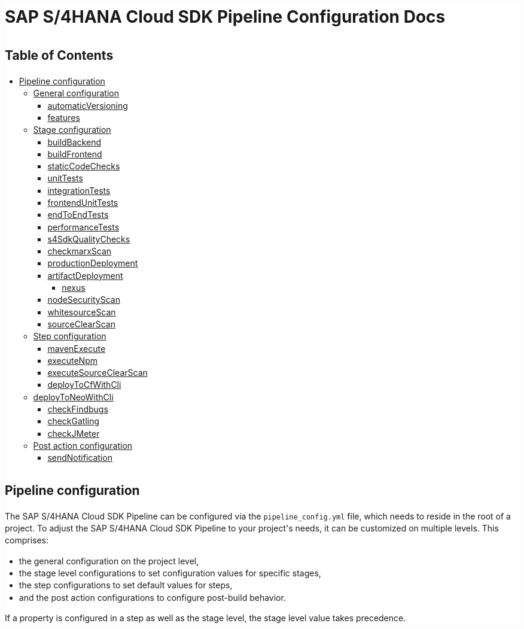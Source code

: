 # SAP S/4HANA Cloud SDK Pipeline Configuration Docs

## Table of Contents

* [Pipeline configuration](#pipeline-configuration)
  * [General configuration](#general-configuration)
    * [automaticVersioning](#automaticversioning)
    * [features](#features)
  * [Stage configuration](#stage-configuration)
    * [buildBackend](#buildbackend)
    * [buildFrontend](#buildfrontend)
    * [staticCodeChecks](#staticcodechecks)
    * [unitTests](#unittests)
    * [integrationTests](#integrationtests)
    * [frontendUnitTests](#frontendunittests)
    * [endToEndTests](#endtoendtests)
    * [performanceTests](#performancetests)
    * [s4SdkQualityChecks](#s4sdkqualitychecks)
    * [checkmarxScan](#checkmarxscan)
    * [productionDeployment](#productiondeployment)
    * [artifactDeployment](#artifactdeployment)
      * [nexus](#nexus)
    * [nodeSecurityScan](#nodesecurityscan)
    * [whitesourceScan](#whitesourcescan)
    * [sourceClearScan](#sourceclearscan)
  * [Step configuration](#step-configuration)
    * [mavenExecute](#mavenexecute)
    * [executeNpm](#executenpm)
    * [executeSourceClearScan](#executesourceclearscan)
    * [deployToCfWithCli](#deploytocfwithcli)
  * [deployToNeoWithCli](#deploytoneowithcli)
    * [checkFindbugs](#checkfindbugs)
    * [checkGatling](#checkgatling)
    * [checkJMeter](#checkjmeter)
  * [Post action configuration](#post-action-configuration)
    * [sendNotification](#sendnotification)

## Pipeline configuration

The SAP S/4HANA Cloud SDK Pipeline can be configured via the `pipeline_config.yml` file, which needs to reside in the root of a project.
To adjust the SAP S/4HANA Cloud SDK Pipeline to your project's needs, it can be customized on multiple levels. This comprises:
 * the general configuration on the project level,
 * the stage level configurations to set configuration values for specific stages,
 * the step configurations to set default values for steps,
 * and the post action configurations to configure post-build behavior.

 If a property is configured in a step as well as the stage level, the stage level value takes precedence.

